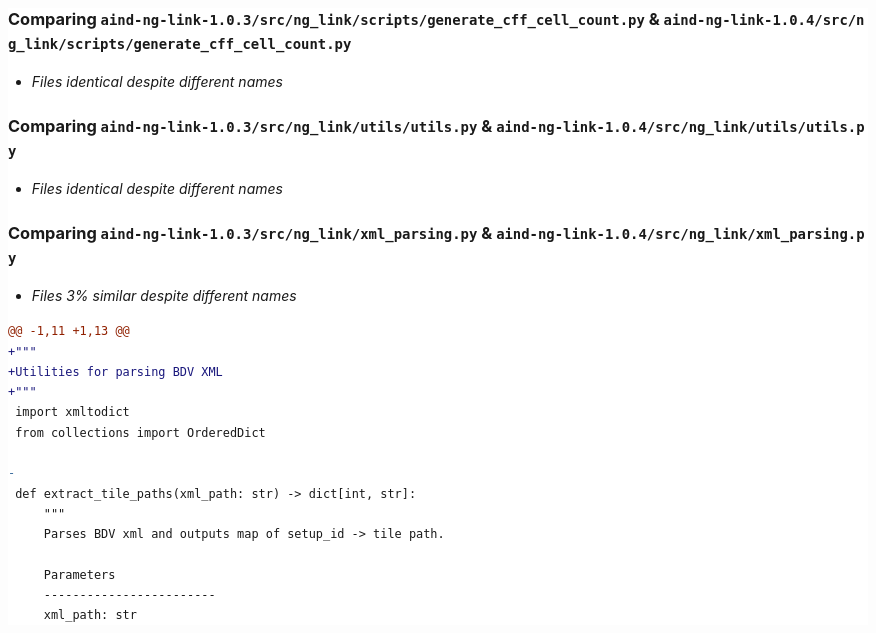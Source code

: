 ### Comparing `aind-ng-link-1.0.3/src/ng_link/scripts/generate_cff_cell_count.py` & `aind-ng-link-1.0.4/src/ng_link/scripts/generate_cff_cell_count.py`

 * *Files identical despite different names*

### Comparing `aind-ng-link-1.0.3/src/ng_link/utils/utils.py` & `aind-ng-link-1.0.4/src/ng_link/utils/utils.py`

 * *Files identical despite different names*

### Comparing `aind-ng-link-1.0.3/src/ng_link/xml_parsing.py` & `aind-ng-link-1.0.4/src/ng_link/xml_parsing.py`

 * *Files 3% similar despite different names*

```diff
@@ -1,11 +1,13 @@
+"""
+Utilities for parsing BDV XML
+"""
 import xmltodict
 from collections import OrderedDict
 
-
 def extract_tile_paths(xml_path: str) -> dict[int, str]:
     """
     Parses BDV xml and outputs map of setup_id -> tile path.
 
     Parameters
     ------------------------
     xml_path: str
```

